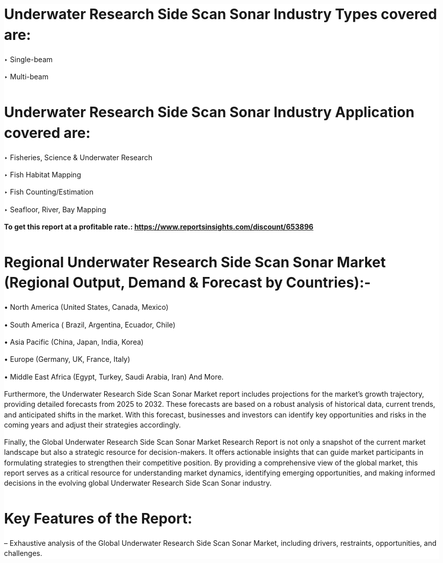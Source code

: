 # <strong>Underwater Research Side Scan Sonar Industry Types covered are:</strong>

‣ Single-beam

‣ Multi-beam

# <strong>Underwater Research Side Scan Sonar Industry Application covered are:</strong>

‣ Fisheries, Science & Underwater Research

‣ Fish Habitat Mapping

‣ Fish Counting/Estimation

‣ Seafloor, River, Bay Mapping

<strong>To get this report at a profitable rate.: <a href=https://www.reportsinsights.com/discount/653896>https://www.reportsinsights.com/discount/653896</a></strong>

# <strong>Regional Underwater Research Side Scan Sonar Market (Regional Output, Demand &amp; Forecast by Countries):-</strong>

• North America (United States, Canada, Mexico)

• South America ( Brazil, Argentina, Ecuador, Chile)

• Asia Pacific (China, Japan, India, Korea)

• Europe (Germany, UK, France, Italy)

• Middle East Africa (Egypt, Turkey, Saudi Arabia, Iran) And More.

Furthermore, the Underwater Research Side Scan Sonar Market report includes projections for the market’s growth trajectory, providing detailed forecasts from 2025 to 2032. These forecasts are based on a robust analysis of historical data, current trends, and anticipated shifts in the market. With this forecast, businesses and investors can identify key opportunities and risks in the coming years and adjust their strategies accordingly.

Finally, the Global Underwater Research Side Scan Sonar Market Research Report is not only a snapshot of the current market landscape but also a strategic resource for decision-makers. It offers actionable insights that can guide market participants in formulating strategies to strengthen their competitive position. By providing a comprehensive view of the global market, this report serves as a critical resource for understanding market dynamics, identifying emerging opportunities, and making informed decisions in the evolving global Underwater Research Side Scan Sonar industry.

# <strong>Key Features of the Report:</strong>

– Exhaustive analysis of the Global Underwater Research Side Scan Sonar Market, including drivers, restraints, opportunities, and challenges.
